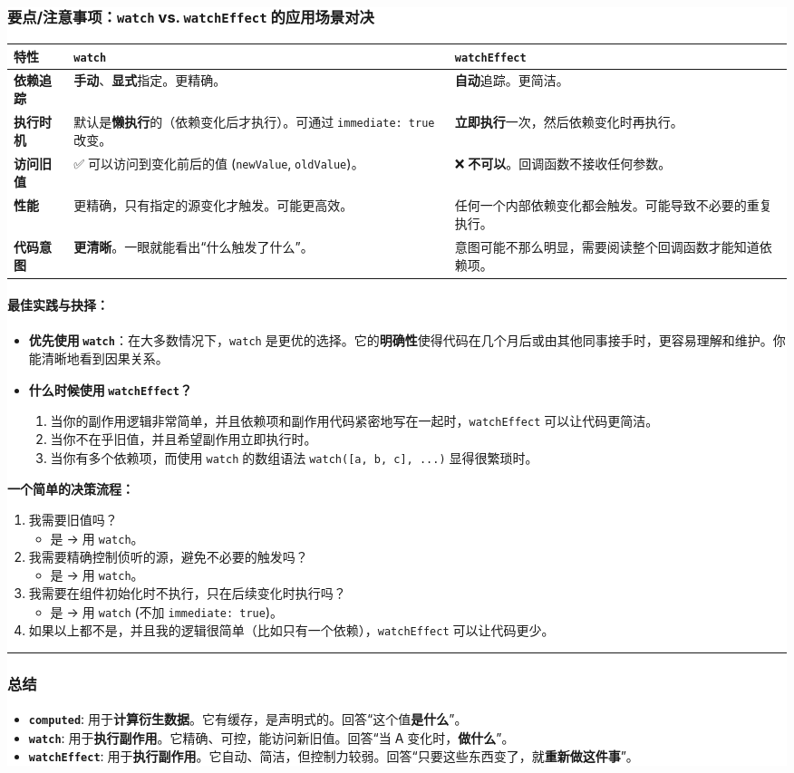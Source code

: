 ### 要点/注意事项：`watch` vs. `watchEffect` 的应用场景对决

| 特性 | `watch` | `watchEffect` |
| :--- | :--- | :--- |
| **依赖追踪** | **手动**、**显式**指定。更精确。 | **自动**追踪。更简洁。 |
| **执行时机** | 默认是**懒执行**的（依赖变化后才执行）。可通过 `immediate: true` 改变。 | **立即执行**一次，然后依赖变化时再执行。 |
| **访问旧值** | ✅ 可以访问到变化前后的值 (`newValue`, `oldValue`)。 | ❌ **不可以**。回调函数不接收任何参数。 |
| **性能** | 更精确，只有指定的源变化才触发。可能更高效。 | 任何一个内部依赖变化都会触发。可能导致不必要的重复执行。 |
| **代码意图** | **更清晰**。一眼就能看出“什么触发了什么”。 | 意图可能不那么明显，需要阅读整个回调函数才能知道依赖项。 |

#### 最佳实践与抉择：

*   **优先使用 `watch`**：在大多数情况下，`watch` 是更优的选择。它的**明确性**使得代码在几个月后或由其他同事接手时，更容易理解和维护。你能清晰地看到因果关系。

*   **什么时候使用 `watchEffect`？**
    1.  当你的副作用逻辑非常简单，并且依赖项和副作用代码紧密地写在一起时，`watchEffect` 可以让代码更简洁。
    2.  当你不在乎旧值，并且希望副作用立即执行时。
    3.  当你有多个依赖项，而使用 `watch` 的数组语法 `watch([a, b, c], ...)` 显得很繁琐时。

**一个简单的决策流程：**
1.  我需要旧值吗？
    *   是 -> 用 `watch`。
2.  我需要精确控制侦听的源，避免不必要的触发吗？
    *   是 -> 用 `watch`。
3.  我需要在组件初始化时不执行，只在后续变化时执行吗？
    *   是 -> 用 `watch` (不加 `immediate: true`)。
4.  如果以上都不是，并且我的逻辑很简单（比如只有一个依赖），`watchEffect` 可以让代码更少。

---

### 总结

*   **`computed`**: 用于**计算衍生数据**。它有缓存，是声明式的。回答“这个值**是什么**”。
*   **`watch`**: 用于**执行副作用**。它精确、可控，能访问新旧值。回答“当 A 变化时，**做什么**”。
*   **`watchEffect`**: 用于**执行副作用**。它自动、简洁，但控制力较弱。回答“只要这些东西变了，就**重新做这件事**”。